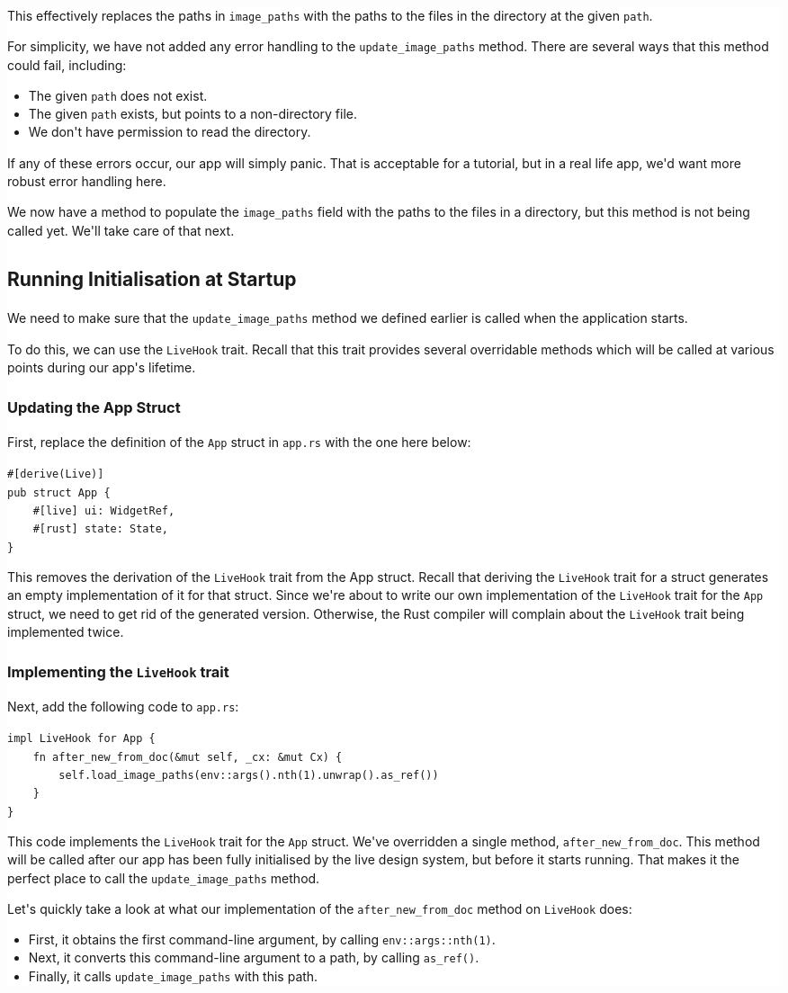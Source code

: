 This effectively replaces the paths in `image_paths` with the paths to the files in the directory at the given `path`.

For simplicity, we have not added any error handling to the `update_image_paths` method. There are several ways that this method could fail, including:
- The given `path` does not exist.
- The given `path` exists, but points to a non-directory file.
- We don't have permission to read the directory.

If any of these errors occur, our app will simply panic. That is acceptable for a tutorial, but in a real life app, we'd want more robust error handling here.

We now have a method to populate the `image_paths` field with the paths to the files in a directory, but this method is not being called yet. We'll take care of that next.

## Running Initialisation at Startup
We need to make sure that the `update_image_paths` method we defined earlier is called when the application starts.

To do this, we can use the `LiveHook` trait. Recall that this trait provides several overridable methods which will be called at various points during our app's lifetime.
### Updating the App Struct
First, replace the definition of the `App` struct in `app.rs` with the one here below:
```
#[derive(Live)]
pub struct App {
    #[live] ui: WidgetRef,
    #[rust] state: State,
}
```

This removes the derivation of the `LiveHook` trait from the App struct.  Recall that deriving the `LiveHook` trait for a struct generates an empty implementation of it for that struct. Since we're about to write our own implementation of the `LiveHook` trait for the `App` struct, we need to get rid of the generated version. Otherwise, the Rust compiler will complain about the `LiveHook` trait being implemented twice.
### Implementing the `LiveHook` trait
Next, add the following code to `app.rs`:
```
impl LiveHook for App {
    fn after_new_from_doc(&mut self, _cx: &mut Cx) {
        self.load_image_paths(env::args().nth(1).unwrap().as_ref())
    }
}
```

This code implements the `LiveHook` trait for the `App` struct. We've overridden a single method, `after_new_from_doc`. This method will be called after our app has been fully initialised by the live design system, but before it starts running. That makes it the perfect place to call the `update_image_paths` method.

Let's quickly take a look at what our implementation of the `after_new_from_doc` method on `LiveHook` does:
- First, it obtains the first command-line argument, by calling `env::args::nth(1)`.
- Next, it converts this command-line argument to a path, by calling `as_ref()`.
- Finally, it calls `update_image_paths` with this path.
